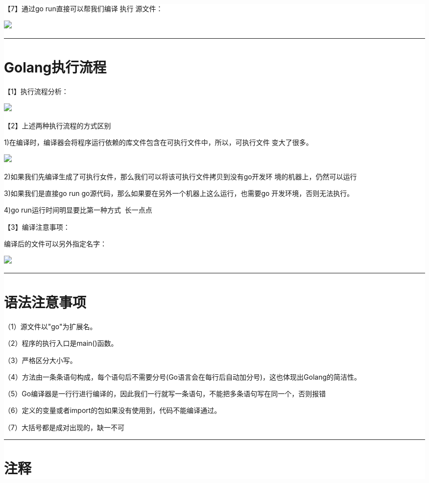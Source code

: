 【7】通过go run直接可以帮我们编译 执行 源文件： 

![](https://prod.huayu.asia:9000/picgo/2023/08/09/20230809155911.png)


----------------------------------------

# Golang执行流程

【1】执行流程分析： 

![](https://prod.huayu.asia:9000/picgo/2023/08/09/20230809155938.png)




【2】上述两种执行流程的方式区别 

1)在编译时，编译器会将程序运行依赖的库文件包含在可执行文件中，所以，可执行文件 变大了很多。 

![](https://prod.huayu.asia:9000/picgo/2023/08/09/20230809160055.png)

2)如果我们先编译生成了可执行女件，那么我们可以将该可执行文件拷贝到没有go开发环 境的机器上，仍然可以运行 

3)如果我们是直接go run go源代码，那么如果要在另外一个机器上这么运行，也需要go 开发环境，否则无法执行。 

4)go run运行时间明显要比第一种方式  长一点点 

【3】编译注意事项： 

编译后的文件可以另外指定名字： 

![](https://prod.huayu.asia:9000/picgo/2023/08/09/20230809160203.png)


----------------------------------------

# 语法注意事项

（1）源文件以"go"为扩展名。 

（2）程序的执行入口是main()函数。 

（3）严格区分大小写。 

（4）方法由一条条语句构成，每个语句后不需要分号(Go语言会在每行后自动加分号)，这也体现出Golang的简洁性。 

（5）Go编译器是一行行进行编译的，因此我们一行就写一条语句，不能把多条语句写在同一个，否则报错 

（6）定义的变量或者import的包如果没有使用到，代码不能编译通过。 

（7）大括号都是成对出现的，缺一不可 

----------------------------------------

# 注释
